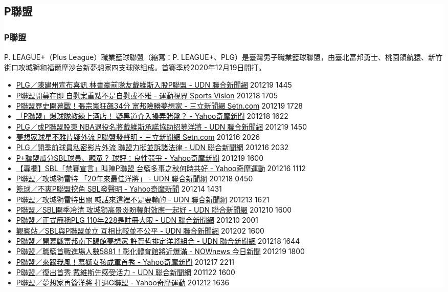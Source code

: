 ## P聯盟

### P聯盟

P. LEAGUE+（Plus League）職業籃球聯盟（縮寫：P. LEAGUE+、PLG）是臺灣男子職業籃球聯盟，由臺北富邦勇士、桃園領航猿、新竹街口攻城獅和福爾摩沙台新夢想家四支球隊組成。首賽季於2020年12月19日開打。
- [PLG／陳建州宣布喜訊 林書豪前隊友戴維斯入股P聯盟 - UDN 聯合新聞網](https://udn.com/news/story/7003/5105457 "PLG／陳建州宣布喜訊 林書豪前隊友戴維斯入股P聯盟 - UDN 聯合新聞網") 201219 1445
- [P聯盟開幕在即 自慰案重點不是自慰或不雅 - 運動視界 Sports Vision](https://www.sportsv.net/articles/79865 "P聯盟開幕在即 自慰案重點不是自慰或不雅 - 運動視界 Sports Vision") 201218 1705
- [P聯盟歷史開幕戰！張宗憲狂飆34分 富邦險勝夢想家 - 三立新聞網 Setn.com](https://www.setn.com/News.aspx?NewsID=868061 "P聯盟歷史開幕戰！張宗憲狂飆34分 富邦險勝夢想家 - 三立新聞網 Setn.com") 201219 1728
- [「P聯盟」爆球隊教練上酒店！ 疑黑道介入操弄賭盤？ - Yahoo奇摩新聞](https://tw.news.yahoo.com/p%E8%81%AF%E7%9B%9F-%E7%88%86%E7%90%83%E9%9A%8A%E6%95%99%E7%B7%B4%E4%B8%8A%E9%85%92%E5%BA%97-%E7%96%91%E9%BB%91%E9%81%93%E4%BB%8B%E5%85%A5%E6%93%8D%E5%BC%84%E8%B3%AD%E7%9B%A4-082202075.html "「P聯盟」爆球隊教練上酒店！ 疑黑道介入操弄賭盤？ - Yahoo奇摩新聞") 201218 1622
- [PLG／成P聯盟股東 NBA退役名將戴維斯承諾協助招募洋將 - UDN 聯合新聞網](https://udn.com/news/story/7003/5105337?from=udn-catebreaknews_ch2 "PLG／成P聯盟股東 NBA退役名將戴維斯承諾協助招募洋將 - UDN 聯合新聞網") 201219 1450
- [夢想家球星不雅片疑外流 P聯盟發聲明 - 三立新聞網 Setn.com](https://www.setn.com/News.aspx?NewsID=866420 "夢想家球星不雅片疑外流 P聯盟發聲明 - 三立新聞網 Setn.com") 201216 2026
- [PLG／開季前球員私密影片外流 聯盟力挺並訴諸法律 - UDN 聯合新聞網](https://udn.com/news/story/7003/5098140 "PLG／開季前球員私密影片外流 聯盟力挺並訴諸法律 - UDN 聯合新聞網") 201216 2032
- [P+聯盟瓜分SBL球員、觀眾？ 球評：良性競爭 - Yahoo奇摩新聞](https://tw.news.yahoo.com/p-%E8%81%AF%E7%9B%9F%E7%93%9C%E5%88%86sbl%E7%90%83%E5%93%A1-%E8%A7%80%E7%9C%BE-%E7%90%83%E8%A9%95-%E8%89%AF%E6%80%A7%E7%AB%B6%E7%88%AD-052626554.html "P+聯盟瓜分SBL球員、觀眾？ 球評：良性競爭 - Yahoo奇摩新聞") 201219 1600
- [【專欄】SBL「禁賽宣言」叫陣P聯盟 台籃多事之秋何時共好 - Yahoo奇摩運動](https://tw.sports.yahoo.com/news/%E5%B0%88%E6%AC%84sbl%E7%A6%81%E8%B3%BD%E5%AE%A3%E8%A8%80%E5%8F%AB%E9%99%A3p%E8%81%AF%E7%9B%9F-%E5%8F%B0%E7%B1%83%E5%A4%9A%E4%BA%8B%E4%B9%8B%E7%A7%8B%E4%BD%95%E6%99%82%E5%85%B1%E5%A5%BD-031220932.html "【專欄】SBL「禁賽宣言」叫陣P聯盟 台籃多事之秋何時共好 - Yahoo奇摩運動") 201216 1112
- [P聯盟／攻城獅雷特 「20年來最佳洋將」 - UDN 聯合新聞網](https://udn.com/news/story/7003/5101571 "P聯盟／攻城獅雷特 「20年來最佳洋將」 - UDN 聯合新聞網") 201218 0450
- [籃球／不爽P聯盟挖角 SBL發聲明 - Yahoo奇摩新聞](https://tw.news.yahoo.com/%E7%B1%83%E7%90%83-%E4%B8%8D%E7%88%BDp%E8%81%AF%E7%9B%9F%E6%8C%96%E8%A7%92-sbl%E7%99%BC%E8%81%B2%E6%98%8E-063115941.html "籃球／不爽P聯盟挖角 SBL發聲明 - Yahoo奇摩新聞") 201214 1431
- [P聯盟／攻城獅雷特出關 喊話來這裡不是要輸的 - UDN 聯合新聞網](https://udn.com/news/story/7003/5089259 "P聯盟／攻城獅雷特出關 喊話來這裡不是要輸的 - UDN 聯合新聞網") 201213 1621
- [P聯盟／SBL開季冷清 攻城獅高景炎盼輻射效應一起好 - UDN 聯合新聞網](https://udn.com/news/story/7003/5082501 "P聯盟／SBL開季冷清 攻城獅高景炎盼輻射效應一起好 - UDN 聯合新聞網") 201210 1600
- [P聯盟／正式簡稱PLG 110年228是註冊大限 - UDN 聯合新聞網](https://udn.com/news/story/7003/5082712 "P聯盟／正式簡稱PLG 110年228是註冊大限 - UDN 聯合新聞網") 201210 2001
- [觀察站／SBL與P聯盟並立 互相比較並不公平 - UDN 聯合新聞網](https://udn.com/news/story/7003/5058949 "觀察站／SBL與P聯盟並立 互相比較並不公平 - UDN 聯合新聞網") 201202 1600
- [P聯盟／開幕戰富邦南下踢館夢想家 許晉哲排定洋將組合 - UDN 聯合新聞網](https://udn.com/news/story/7003/5102970?from=udn-ch1_breaknews-1-0-news "P聯盟／開幕戰富邦南下踢館夢想家 許晉哲排定洋將組合 - UDN 聯合新聞網") 201218 1644
- [P聯盟／職籃首戰進場人數5881！彰化體育館將近爆滿 - NOWnews 今日新聞](https://www.nownews.com/news/5142806 "P聯盟／職籃首戰進場人數5881！彰化體育館將近爆滿 - NOWnews 今日新聞") 201219 1800
- [P聯盟／來跟我風！慕獅女孩成軍首秀 - Yahoo奇摩新聞](https://tw.news.yahoo.com/p%E8%81%AF%E7%9B%9F-%E4%BE%86%E8%B7%9F%E6%88%91%E9%A2%A8-%E6%85%95%E7%8D%85%E5%A5%B3%E5%AD%A9%E6%88%90%E8%BB%8D%E9%A6%96%E7%A7%80-141127614.html "P聯盟／來跟我風！慕獅女孩成軍首秀 - Yahoo奇摩新聞") 201217 2211
- [P聯盟／復出首秀 戴維斯先感受活力 - UDN 聯合新聞網](https://udn.com/news/story/7003/5034109 "P聯盟／復出首秀 戴維斯先感受活力 - UDN 聯合新聞網") 201122 1600
- [P聯盟／夢想家再簽洋將 打過G聯盟 - Yahoo奇摩運動](https://tw.sports.yahoo.com/news/p%E8%81%AF%E7%9B%9F-%E5%A4%A2%E6%83%B3%E5%AE%B6%E5%86%8D%E7%B0%BD%E6%B4%8B%E5%B0%87-%E6%89%93%E9%81%8Eg%E8%81%AF%E7%9B%9F-083602343.html "P聯盟／夢想家再簽洋將 打過G聯盟 - Yahoo奇摩運動") 201212 1636
